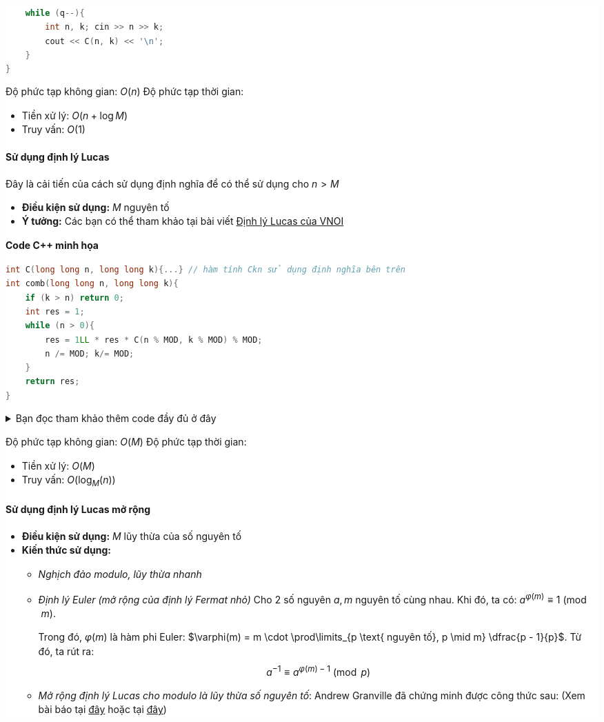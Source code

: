 ```cpp
    while (q--){
        int n, k; cin >> n >> k;
        cout << C(n, k) << '\n';
    }
}
```

Độ phức tạp không gian: $O(n)$
Độ phức tạp thời gian:
- Tiền xử lý: $O(n + \log M)$
- Truy vấn: $O(1)$

#### Sử dụng định lý Lucas
Đây là cải tiến của cách sử dụng định nghĩa để có thể sử dụng cho $n > M$
- **Điều kiện sử dụng:** $M$ nguyên tố
- **Ý tưởng:** Các bạn có thể tham khảo tại bài viết [Định lý Lucas của VNOI](https://vnoi.info/wiki/translate/he/Lucas-theorem.md)

**Code C++ minh họa**
```cpp
int C(long long n, long long k){...} // hàm tính Ckn sử dụng định nghĩa bên trên
int comb(long long n, long long k){
    if (k > n) return 0;
    int res = 1;
    while (n > 0){
        res = 1LL * res * C(n % MOD, k % MOD) % MOD;
        n /= MOD; k/= MOD;
    }
    return res;
}
```

<details><summary>Bạn đọc tham khảo thêm code đầy đủ ở đây</summary></details>

Độ phức tạp không gian: $O(M)$
Độ phức tạp thời gian:
- Tiền xử lý: $O(M)$
- Truy vấn: $O\big(\log_M(n)\big)$

#### Sử dụng định lý Lucas mở rộng
- **Điều kiện sử dụng:** $M$ lũy thừa của số nguyên tố
- **Kiến thức sử dụng:**
    - *Nghịch đảo modulo, lũy thừa nhanh*
    - *Định lý Euler (mở rộng của định lý Fermat nhỏ)*
        Cho $2$ số nguyên $a, m$ nguyên tố cùng nhau. Khi đó, ta có: $a^{\varphi(m)} \equiv 1 \pmod m$.

        Trong đó, $\varphi(m)$ là hàm phi Euler: $\varphi(m) = m \cdot \prod\limits_{p \text{ nguyên tố}, p \mid m} \dfrac{p - 1}{p}$.
        Từ đó, ta rút ra:
        $$a^{-1} \equiv a^{\varphi(m)-1} \pmod p$$
    - *Mở rộng định lý Lucas cho modulo là lũy thừa số nguyên tố*:
        Andrew Granville đã chứng minh được công thức sau: (Xem bài báo tại [đây](https://web.archive.org/web/20170202003812/http://www.dms.umontreal.ca/~andrew/PDF/BinCoeff.pdf) hoặc tại [đây](http://www.cecm.sfu.ca/organics/papers/granville/paper/binomial/html/node2.html))
    